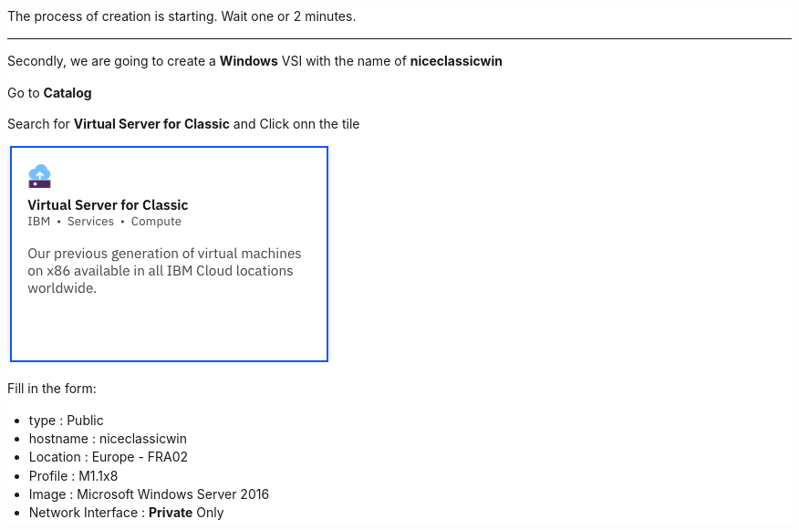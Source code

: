 The process of creation is starting. Wait one or 2 minutes.

---

Secondly, we are going to create a **Windows** VSI with the name of **niceclassicwin** 

Go to **Catalog**

Search for **Virtual Server for Classic** and Click onn the tile

![image-20210226142150877](images/image-20210226142150877-4345710.png)

Fill in the form:

- type : Public
- hostname : niceclassicwin
- Location : Europe - FRA02
- Profile : M1.1x8
- Image : Microsoft Windows Server 2016
- Network Interface : **Private** Only


